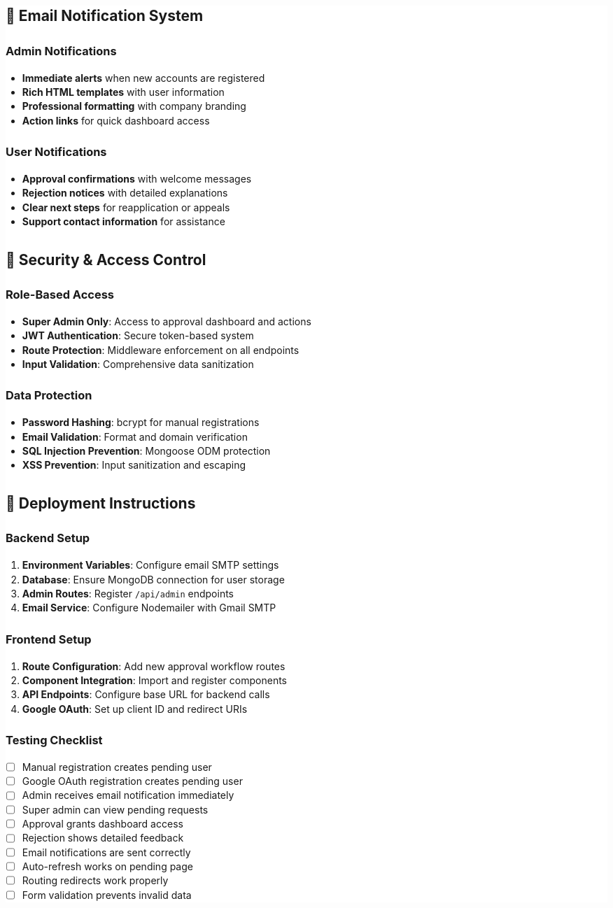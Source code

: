 ## 📧 Email Notification System

### Admin Notifications
- **Immediate alerts** when new accounts are registered
- **Rich HTML templates** with user information
- **Professional formatting** with company branding
- **Action links** for quick dashboard access

### User Notifications
- **Approval confirmations** with welcome messages
- **Rejection notices** with detailed explanations
- **Clear next steps** for reapplication or appeals
- **Support contact information** for assistance

## 🔐 Security & Access Control

### Role-Based Access
- **Super Admin Only**: Access to approval dashboard and actions
- **JWT Authentication**: Secure token-based system
- **Route Protection**: Middleware enforcement on all endpoints
- **Input Validation**: Comprehensive data sanitization

### Data Protection
- **Password Hashing**: bcrypt for manual registrations
- **Email Validation**: Format and domain verification
- **SQL Injection Prevention**: Mongoose ODM protection
- **XSS Prevention**: Input sanitization and escaping

## 🚀 Deployment Instructions

### Backend Setup
1. **Environment Variables**: Configure email SMTP settings
2. **Database**: Ensure MongoDB connection for user storage
3. **Admin Routes**: Register `/api/admin` endpoints
4. **Email Service**: Configure Nodemailer with Gmail SMTP

### Frontend Setup
1. **Route Configuration**: Add new approval workflow routes
2. **Component Integration**: Import and register components
3. **API Endpoints**: Configure base URL for backend calls
4. **Google OAuth**: Set up client ID and redirect URIs

### Testing Checklist
- [ ] Manual registration creates pending user
- [ ] Google OAuth registration creates pending user
- [ ] Admin receives email notification immediately
- [ ] Super admin can view pending requests
- [ ] Approval grants dashboard access
- [ ] Rejection shows detailed feedback
- [ ] Email notifications are sent correctly
- [ ] Auto-refresh works on pending page
- [ ] Routing redirects work properly
- [ ] Form validation prevents invalid data
